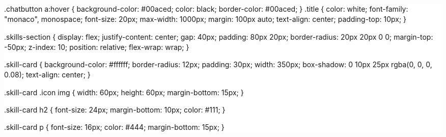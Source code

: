 .chatbutton a:hover {
    background-color: #00aced;
    color: black;
    border-color: #00aced;
}
.title {
    color: white;
    font-family: "monaco", monospace;
    font-size: 20px;
    max-width: 1000px;
    margin: 100px auto;
    text-align: center;
    padding-top: 10px;
}

.skills-section {
  display: flex;
  justify-content: center;
  gap: 40px;
  padding: 80px 20px;
  border-radius: 20px 20px 0 0;
  margin-top: -50px;
  z-index: 10;
  position: relative;
  flex-wrap: wrap;
}

.skill-card {
  background-color: #ffffff;
  border-radius: 12px;
  padding: 30px;
  width: 350px;
  box-shadow: 0 10px 25px rgba(0, 0, 0, 0.08);
  text-align: center;
}

.skill-card .icon img {
  width: 60px;
  height: 60px;
  margin-bottom: 15px;
}

.skill-card h2 {
  font-size: 24px;
  margin-bottom: 10px;
  color: #111;
}

.skill-card p {
  font-size: 16px;
  color: #444;
  margin-bottom: 15px;
}
